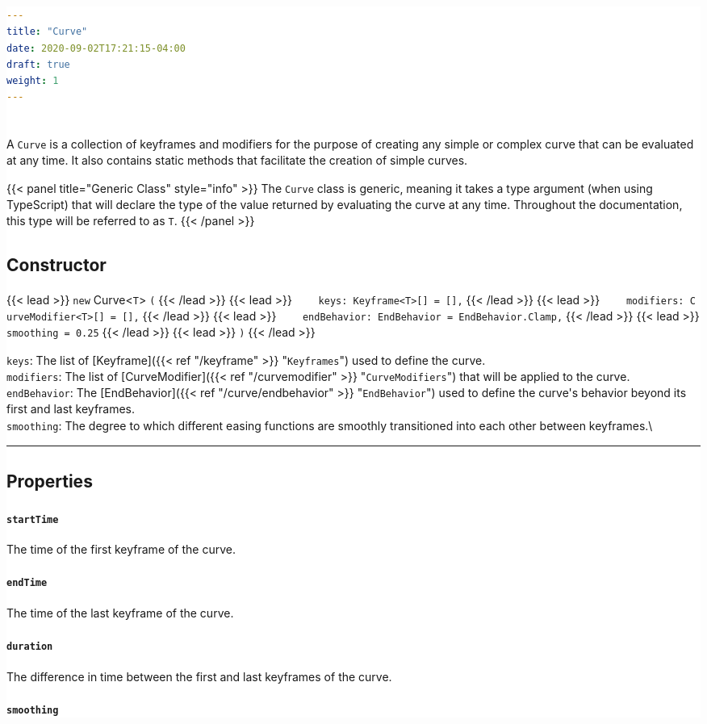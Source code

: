 ```yaml
---
title: "Curve"
date: 2020-09-02T17:21:15-04:00
draft: true
weight: 1
---
```

#

A `Curve` is a collection of keyframes and modifiers for the purpose of creating any simple or complex curve that can be evaluated at any time. It also contains static methods that facilitate the creation of simple curves. 

{{< panel title="Generic Class" style="info" >}} The `Curve` class is generic, meaning it takes a type argument (when using TypeScript) that will declare the type of the value returned by evaluating the curve at any time. Throughout the documentation, this type will be referred to as `T`. {{< /panel >}}

## Constructor
{{< lead >}} `new` Curve\<`T`\> `(` {{< /lead >}}
{{< lead >}} `    keys: Keyframe<T>[] = [],` {{< /lead >}}
{{< lead >}} `    modifiers: CurveModifier<T>[] = [],` {{< /lead >}}
{{< lead >}} `    endBehavior: EndBehavior = EndBehavior.Clamp,` {{< /lead >}}
{{< lead >}} `    smoothing = 0.25` {{< /lead >}}
{{< lead >}} `)` {{< /lead >}}

`keys`: The list of [Keyframe]({{< ref "/keyframe" >}} "`Keyframes`") used to define the curve.\
`modifiers`: The list of [CurveModifier]({{< ref "/curvemodifier" >}} "`CurveModifiers`") that will be applied to the curve.\
`endBehavior`: The [EndBehavior]({{< ref "/curve/endbehavior" >}} "`EndBehavior`") used to define the curve's behavior beyond its first and last keyframes.\
`smoothing`: The degree to which different easing functions are smoothly transitioned into each other between keyframes.\

---

## Properties

#### `startTime`

The time of the first keyframe of the curve.

#### `endTime`

The time of the last keyframe of the curve.

#### `duration`

The difference in time between the first and last keyframes of the curve.

#### `smoothing`
